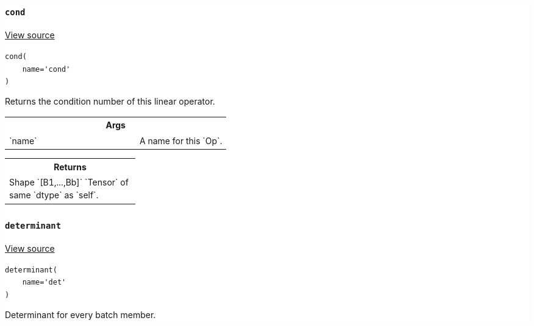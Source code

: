

<h3 id="cond"><code>cond</code></h3>

<a target="_blank" class="external" href="/code/stable/tensorflow/python/ops/linalg/linear_operator.py">View source</a>

<pre class="devsite-click-to-copy prettyprint lang-py tfo-signature-link">
<code>cond(
    name=&#x27;cond&#x27;
)
</code></pre>

Returns the condition number of this linear operator.



 <table class="responsive fixed orange">
<colgroup><col width="214px"><col></colgroup>
<tr><th colspan="2">Args</th></tr>

<tr>
<td>
`name`
</td>
<td>
 A name for this `Op`.
</td>
</tr>
</table>




 <table class="responsive fixed orange">
<colgroup><col width="214px"><col></colgroup>
<tr><th colspan="2">Returns</th></tr>
<tr class="alt">
<td colspan="2">
Shape `[B1,...,Bb]` `Tensor` of same `dtype` as `self`.
</td>
</tr>

</table>



<h3 id="determinant"><code>determinant</code></h3>

<a target="_blank" class="external" href="/code/stable/tensorflow/python/ops/linalg/linear_operator.py">View source</a>

<pre class="devsite-click-to-copy prettyprint lang-py tfo-signature-link">
<code>determinant(
    name=&#x27;det&#x27;
)
</code></pre>

Determinant for every batch member.

